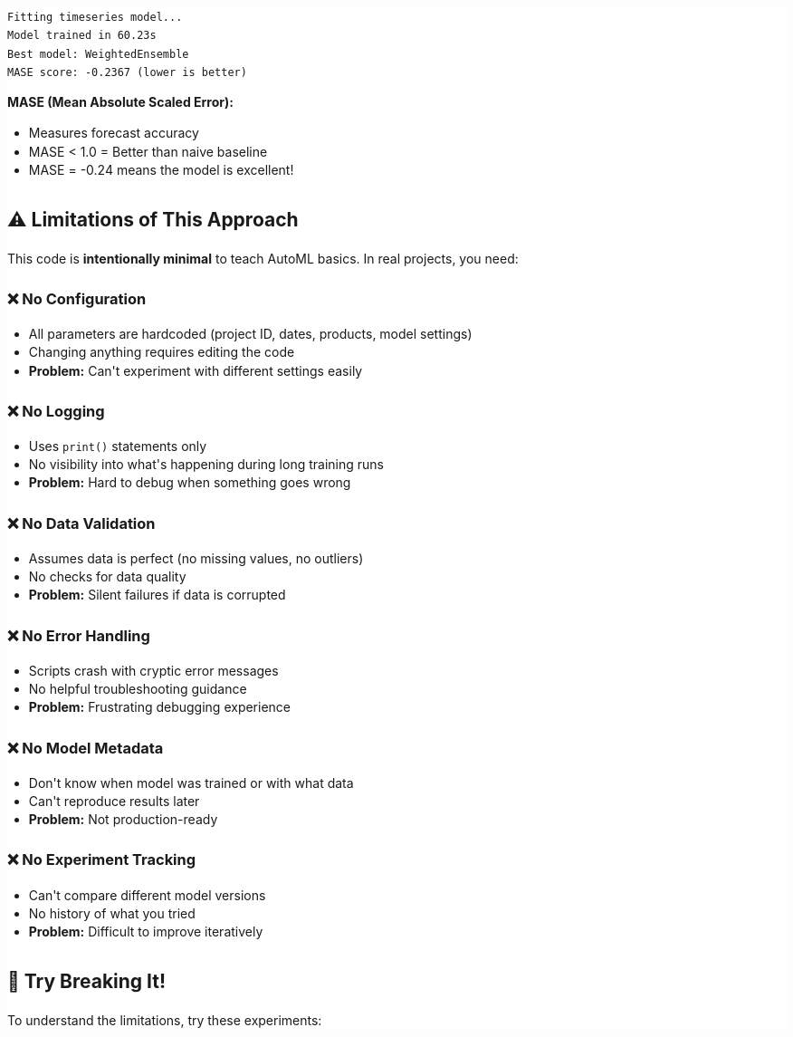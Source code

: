 ```
Fitting timeseries model...
Model trained in 60.23s
Best model: WeightedEnsemble
MASE score: -0.2367 (lower is better)
```

**MASE (Mean Absolute Scaled Error):**
- Measures forecast accuracy
- MASE < 1.0 = Better than naive baseline
- MASE = -0.24 means the model is excellent!

## ⚠️ Limitations of This Approach

This code is **intentionally minimal** to teach AutoML basics. In real projects, you need:

### ❌ No Configuration
- All parameters are hardcoded (project ID, dates, products, model settings)
- Changing anything requires editing the code
- **Problem:** Can't experiment with different settings easily

### ❌ No Logging
- Uses `print()` statements only
- No visibility into what's happening during long training runs
- **Problem:** Hard to debug when something goes wrong

### ❌ No Data Validation
- Assumes data is perfect (no missing values, no outliers)
- No checks for data quality
- **Problem:** Silent failures if data is corrupted

### ❌ No Error Handling
- Scripts crash with cryptic error messages
- No helpful troubleshooting guidance
- **Problem:** Frustrating debugging experience

### ❌ No Model Metadata
- Don't know when model was trained or with what data
- Can't reproduce results later
- **Problem:** Not production-ready

### ❌ No Experiment Tracking
- Can't compare different model versions
- No history of what you tried
- **Problem:** Difficult to improve iteratively

## 🧪 Try Breaking It!

To understand the limitations, try these experiments:
